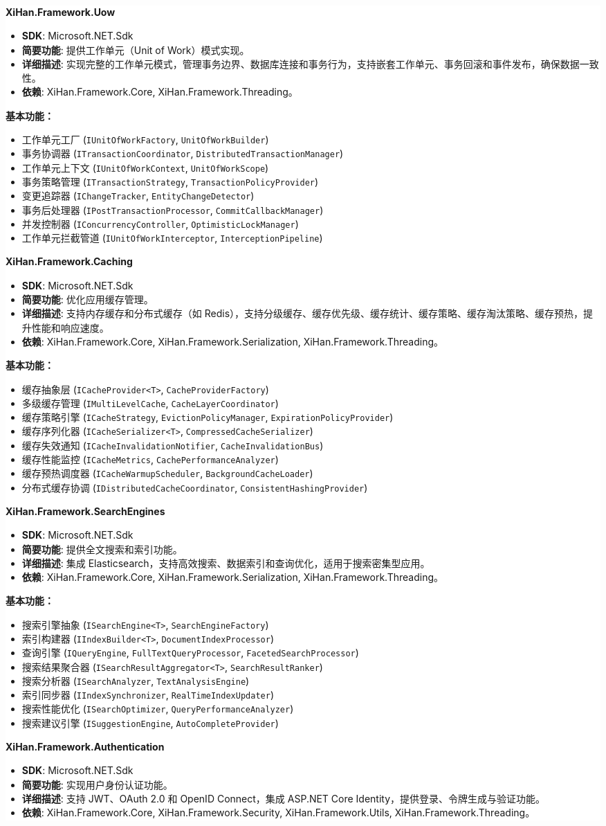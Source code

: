 **XiHan.Framework.Uow**

- **SDK**: Microsoft.NET.Sdk
- **简要功能**: 提供工作单元（Unit of Work）模式实现。
- **详细描述**: 实现完整的工作单元模式，管理事务边界、数据库连接和事务行为，支持嵌套工作单元、事务回滚和事件发布，确保数据一致性。
- **依赖**: XiHan.Framework.Core, XiHan.Framework.Threading。

**基本功能：**

- 工作单元工厂 (`IUnitOfWorkFactory`, `UnitOfWorkBuilder`)
- 事务协调器 (`ITransactionCoordinator`, `DistributedTransactionManager`)
- 工作单元上下文 (`IUnitOfWorkContext`, `UnitOfWorkScope`)
- 事务策略管理 (`ITransactionStrategy`, `TransactionPolicyProvider`)
- 变更追踪器 (`IChangeTracker`, `EntityChangeDetector`)
- 事务后处理器 (`IPostTransactionProcessor`, `CommitCallbackManager`)
- 并发控制器 (`IConcurrencyController`, `OptimisticLockManager`)
- 工作单元拦截管道 (`IUnitOfWorkInterceptor`, `InterceptionPipeline`)

**XiHan.Framework.Caching**

- **SDK**: Microsoft.NET.Sdk
- **简要功能**: 优化应用缓存管理。
- **详细描述**: 支持内存缓存和分布式缓存（如 Redis），支持分级缓存、缓存优先级、缓存统计、缓存策略、缓存淘汰策略、缓存预热，提升性能和响应速度。
- **依赖**: XiHan.Framework.Core, XiHan.Framework.Serialization, XiHan.Framework.Threading。

**基本功能：**

- 缓存抽象层 (`ICacheProvider<T>`, `CacheProviderFactory`)
- 多级缓存管理 (`IMultiLevelCache`, `CacheLayerCoordinator`)
- 缓存策略引擎 (`ICacheStrategy`, `EvictionPolicyManager`, `ExpirationPolicyProvider`)
- 缓存序列化器 (`ICacheSerializer<T>`, `CompressedCacheSerializer`)
- 缓存失效通知 (`ICacheInvalidationNotifier`, `CacheInvalidationBus`)
- 缓存性能监控 (`ICacheMetrics`, `CachePerformanceAnalyzer`)
- 缓存预热调度器 (`ICacheWarmupScheduler`, `BackgroundCacheLoader`)
- 分布式缓存协调 (`IDistributedCacheCoordinator`, `ConsistentHashingProvider`)

**XiHan.Framework.SearchEngines**

- **SDK**: Microsoft.NET.Sdk
- **简要功能**: 提供全文搜索和索引功能。
- **详细描述**: 集成 Elasticsearch，支持高效搜索、数据索引和查询优化，适用于搜索密集型应用。
- **依赖**: XiHan.Framework.Core, XiHan.Framework.Serialization, XiHan.Framework.Threading。

**基本功能：**

- 搜索引擎抽象 (`ISearchEngine<T>`, `SearchEngineFactory`)
- 索引构建器 (`IIndexBuilder<T>`, `DocumentIndexProcessor`)
- 查询引擎 (`IQueryEngine`, `FullTextQueryProcessor`, `FacetedSearchProcessor`)
- 搜索结果聚合器 (`ISearchResultAggregator<T>`, `SearchResultRanker`)
- 搜索分析器 (`ISearchAnalyzer`, `TextAnalysisEngine`)
- 索引同步器 (`IIndexSynchronizer`, `RealTimeIndexUpdater`)
- 搜索性能优化 (`ISearchOptimizer`, `QueryPerformanceAnalyzer`)
- 搜索建议引擎 (`ISuggestionEngine`, `AutoCompleteProvider`)

**XiHan.Framework.Authentication**

- **SDK**: Microsoft.NET.Sdk
- **简要功能**: 实现用户身份认证功能。
- **详细描述**: 支持 JWT、OAuth 2.0 和 OpenID Connect，集成 ASP.NET Core Identity，提供登录、令牌生成与验证功能。
- **依赖**: XiHan.Framework.Core, XiHan.Framework.Security, XiHan.Framework.Utils, XiHan.Framework.Threading。
